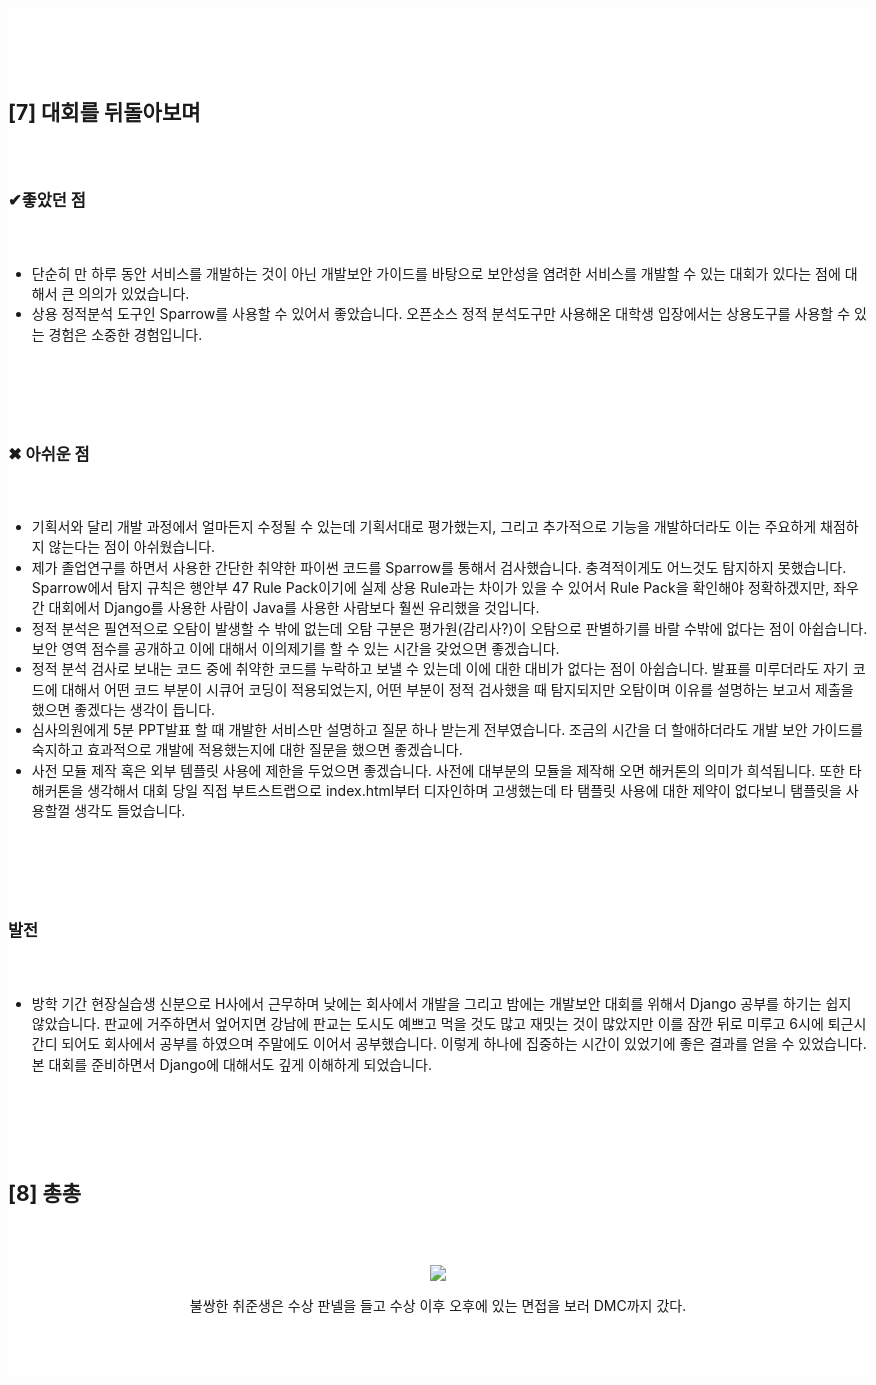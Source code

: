 <br>
<br>
<br>

## [7] 대회를 뒤돌아보며 

<br>

### ✔좋았던 점

<br>

- 단순히 만 하루 동안 서비스를 개발하는 것이 아닌 개발보안 가이드를 바탕으로 보안성을 염려한 서비스를 개발할 수 있는 대회가 있다는 점에 대해서 큰 의의가 있었습니다.
- 상용 정적분석 도구인 Sparrow를 사용할 수 있어서 좋았습니다. 오픈소스 정적 분석도구만 사용해온 대학생 입장에서는 상용도구를 사용할 수 있는 경험은 소중한 경험입니다.

<br>
<br>
<br>

### ✖ 아쉬운 점

<br>

- 기획서와 달리 개발 과정에서 얼마든지 수정될 수 있는데 기획서대로 평가했는지, 그리고 추가적으로 기능을 개발하더라도 이는 주요하게 채점하지 않는다는 점이 아쉬웠습니다. 
- 제가 졸업연구를 하면서 사용한 간단한 취약한 파이썬 코드를 Sparrow를 통해서 검사했습니다. 충격적이게도 어느것도 탐지하지 못했습니다. Sparrow에서 탐지 규칙은 행안부 47 Rule Pack이기에 실제 상용 Rule과는 차이가 있을 수 있어서 Rule Pack을 확인해야 정확하겠지만, 좌우간 대회에서 Django를 사용한 사람이 Java를 사용한 사람보다 훨씬 유리했을 것입니다.  
- 정적 분석은 필연적으로 오탐이 발생할 수 밖에 없는데 오탐 구분은 평가원(감리사?)이 오탐으로 판별하기를 바랄 수밖에 없다는 점이 아쉽습니다. 보안 영역 점수를 공개하고 이에 대해서 이의제기를 할 수 있는 시간을 갖었으면 좋겠습니다.
- 정적 분석 검사로 보내는 코드 중에 취약한 코드를 누락하고 보낼 수 있는데 이에 대한 대비가 없다는 점이 아쉽습니다. 발표를 미루더라도 자기 코드에 대해서 어떤 코드 부분이 시큐어 코딩이 적용되었는지, 어떤 부분이 정적 검사했을 때 탐지되지만 오탐이며 이유를 설명하는 보고서 제출을 했으면 좋겠다는 생각이 듭니다.
- 심사의원에게 5분 PPT발표 할 때 개발한 서비스만 설명하고 질문 하나 받는게 전부였습니다. 조금의 시간을 더 할애하더라도 개발 보안 가이드를 숙지하고 효과적으로 개발에 적용했는지에 대한 질문을 했으면 좋겠습니다. 
- 사전 모듈 제작 혹은 외부 템플릿 사용에 제한을 두었으면 좋겠습니다. 사전에 대부분의 모듈을 제작해 오면 해커톤의 의미가 희석됩니다. 또한 타 해커톤을 생각해서 대회 당일 직접 부트스트랩으로 index.html부터 디자인하며 고생했는데 타 탬플릿 사용에 대한 제약이 없다보니 탬플릿을 사용할껄 생각도 들었습니다. 

<br>
<br>
<br>

### 발전

<br>

- 방학 기간 현장실습생 신분으로 H사에서 근무하며 낮에는 회사에서 개발을 그리고 밤에는 개발보안 대회를 위해서 Django 공부를 하기는 쉽지 않았습니다. 판교에 거주하면서 엎어지면 강남에 판교는 도시도 예쁘고 먹을 것도 많고 재밋는 것이 많았지만 이를 잠깐 뒤로 미루고 6시에 퇴근시간디 되어도 회사에서 공부를 하였으며 주말에도 이어서 공부했습니다. 이렇게 하나에 집중하는 시간이 있었기에 좋은 결과를 얻을 수 있었습니다. 본 대회를 준비하면서 Django에 대해서도 깊게 이해하게 되었습니다. 

<br>
<br>
<br>

## [8] 총총
<br>
<p style="text-align: center;">
<img src="http://t1.daumcdn.net/thumb/R1024x0/?fname=https://github.com/KoEonYack/PracticeCoding/blob/master/Article/%ED%94%84%EB%A1%9C%EC%A0%9D%ED%8A%B8%ED%9B%84%EA%B8%B0/%EA%B0%9C%EB%B0%9C%EB%B3%B4%EC%95%88%EA%B2%BD%EC%A7%84%EB%8C%80%ED%9A%8C/img/end1_right.jpg?raw=true" align="center" width="300px" height="">
</p>
<center> 불쌍한 취준생은 수상 판넬을 들고 수상 이후 오후에 있는 면접을 보러 DMC까지 갔다.  </center>
<br />
<br />
<br />
